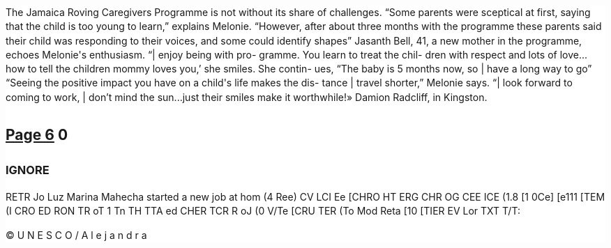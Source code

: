 The Jamaica Roving Caregivers 
Programme is not without its share 
of challenges. “Some parents were 
sceptical at first, saying that the 
child is too young to learn,” explains 
Melonie. “However, after about 
three months with the programme 
these parents said their child was 
responding to their voices, and 
some could identify shapes” 
Jasanth Bell, 41, a new mother in 
the programme, echoes Melonie's 
enthusiasm. “| enjoy being with pro- 
gramme. You learn to treat the chil- 
dren with respect and lots of love... 
how to tell the children mommy 
loves you,’ she smiles. She contin- 
ues, “The baby is 5 months now, so 
| have a long way to go” 
“Seeing the positive impact you 
have on a child's life makes the dis- 
tance | travel shorter,” Melonie says. 
“| look forward to coming to work, 
| don’t mind the sun...just their 
smiles make it worthwhile!» 
Damion Radcliff, 
in Kingston.

## [Page 6](191574eng.pdf#page=6) 0

### IGNORE

RETR Jo Luz Marina Mahecha started a new job at hom 
(4 Ree) CV LCI Ee [CHRO HT ERG CHR OG CEE ICE (1.8 
[1 0Ce] [e111 [TEM (I CRO ED RON TR oT 1 Tn TH TTA ed CHER TCR R 
oJ (0 V/Te [CRU TER (To Mod Reta [10 [TIER EV Lor TXT T/T: 
  
© 
U
N
E
S
C
O
/
A
l
e
j
a
n
d
r
a
 